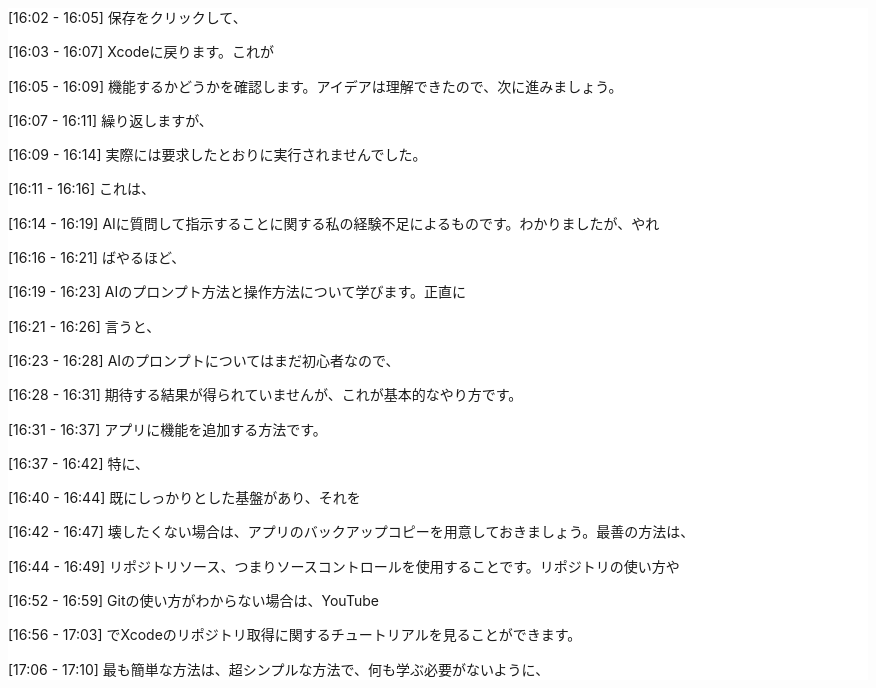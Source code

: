 [16:02 - 16:05]
保存をクリックして、

[16:03 - 16:07]
Xcodeに戻ります。これが

[16:05 - 16:09]
機能するかどうかを確認します。アイデアは理解できたので、次に進みましょう。

[16:07 - 16:11]
繰り返しますが、

[16:09 - 16:14]
実際には要求したとおりに実行されませんでした。

[16:11 - 16:16]
これは、

[16:14 - 16:19]
AIに質問して指示することに関する私の経験不足によるものです。わかりましたが、やれ

[16:16 - 16:21]
ばやるほど、

[16:19 - 16:23]
AIのプロンプト方法と操作方法について学びます。正直に

[16:21 - 16:26]
言うと、

[16:23 - 16:28]
AIのプロンプトについてはまだ初心者なので、

[16:28 - 16:31]
期待する結果が得られていませんが、これが基本的なやり方です。

[16:31 - 16:37]
アプリに機能を追加する方法です。

[16:37 - 16:42]
特に、

[16:40 - 16:44]
既にしっかりとした基盤があり、それを

[16:42 - 16:47]
壊したくない場合は、アプリのバックアップコピーを用意しておきましょう。最善の方法は、

[16:44 - 16:49]
リポジトリソース、つまりソースコントロールを使用することです。リポジトリの使い方や

[16:52 - 16:59]
Gitの使い方がわからない場合は、YouTube

[16:56 - 17:03]
でXcodeのリポジトリ取得に関するチュートリアルを見ることができます。

[17:06 - 17:10]
最も簡単な方法は、超シンプルな方法で、何も学ぶ必要がないように、
